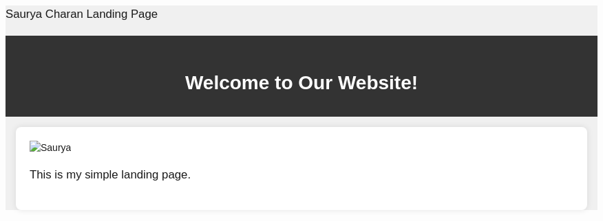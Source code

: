 Saurya Charan Landing Page
<!DOCTYPE html>
<html>
<head>
    <title>Landing Page</title>
    <style>
        body {
            font-family: Arial, sans-serif;
            margin: 0;
            padding: 0;
            background-color: #f0f0f0;
        }
        .header {
            background-color: #333;
            color: #fff;
            padding: 10px;
            text-align: center;
        }
        .content {
            margin: 15px;
            background-color: #fff;
            border-radius: 8px;
            padding: 20px;
            box-shadow: 0px 0px 10px rgba(0,0,0,0.1);
        }
        h1 {
            font-size: 2em;
        }
        p {
            font-size: 1.2em;
            line-height: 1.6em;
        }
        img {
            width: 100%;
            height: auto;
        }
    </style>
</head>
<body>
    <div class="header">
        <h1>Welcome to Our Website!</h1>
    </div>
    <div class="content">
        <img src="C:\Users\hp\Downloads\pic .jpg" alt="Saurya">
        <p>This is my simple landing page.</p>
    </div>
</body>
</html>
